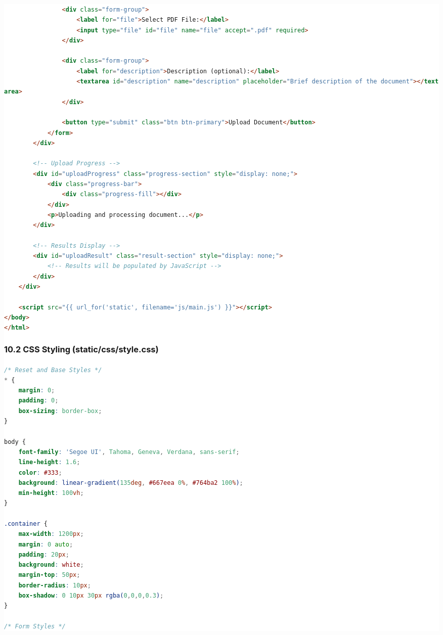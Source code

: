 ```html
                <div class="form-group">
                    <label for="file">Select PDF File:</label>
                    <input type="file" id="file" name="file" accept=".pdf" required>
                </div>
                
                <div class="form-group">
                    <label for="description">Description (optional):</label>
                    <textarea id="description" name="description" placeholder="Brief description of the document"></textarea>
                </div>
                
                <button type="submit" class="btn btn-primary">Upload Document</button>
            </form>
        </div>
        
        <!-- Upload Progress -->
        <div id="uploadProgress" class="progress-section" style="display: none;">
            <div class="progress-bar">
                <div class="progress-fill"></div>
            </div>
            <p>Uploading and processing document...</p>
        </div>
        
        <!-- Results Display -->
        <div id="uploadResult" class="result-section" style="display: none;">
            <!-- Results will be populated by JavaScript -->
        </div>
    </div>
    
    <script src="{{ url_for('static', filename='js/main.js') }}"></script>
</body>
</html>
```

### 10.2 CSS Styling (static/css/style.css)

```css
/* Reset and Base Styles */
* {
    margin: 0;
    padding: 0;
    box-sizing: border-box;
}

body {
    font-family: 'Segoe UI', Tahoma, Geneva, Verdana, sans-serif;
    line-height: 1.6;
    color: #333;
    background: linear-gradient(135deg, #667eea 0%, #764ba2 100%);
    min-height: 100vh;
}

.container {
    max-width: 1200px;
    margin: 0 auto;
    padding: 20px;
    background: white;
    margin-top: 50px;
    border-radius: 10px;
    box-shadow: 0 10px 30px rgba(0,0,0,0.3);
}

/* Form Styles */
```